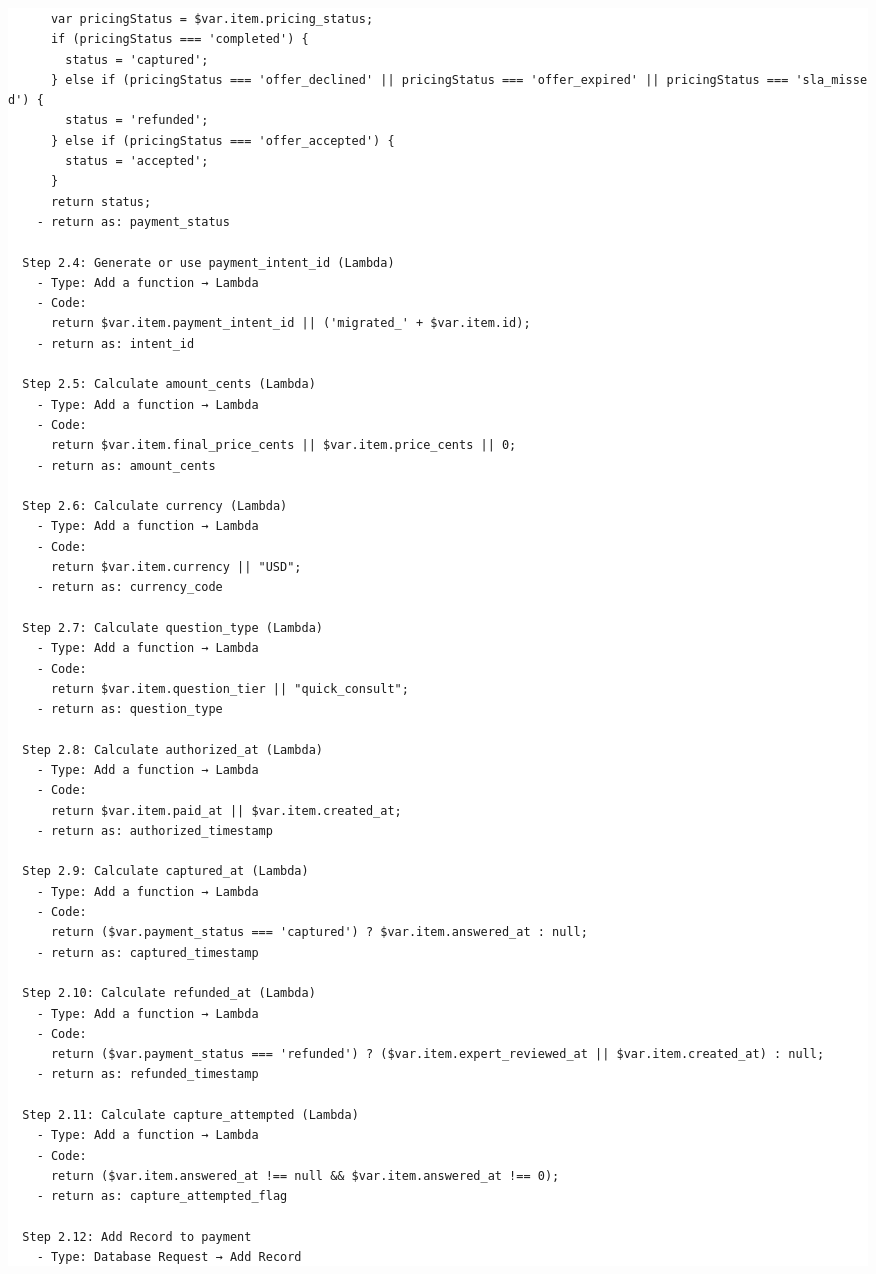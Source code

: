 ```
      var pricingStatus = $var.item.pricing_status;
      if (pricingStatus === 'completed') {
        status = 'captured';
      } else if (pricingStatus === 'offer_declined' || pricingStatus === 'offer_expired' || pricingStatus === 'sla_missed') {
        status = 'refunded';
      } else if (pricingStatus === 'offer_accepted') {
        status = 'accepted';
      }
      return status;
    - return as: payment_status

  Step 2.4: Generate or use payment_intent_id (Lambda)
    - Type: Add a function → Lambda
    - Code:
      return $var.item.payment_intent_id || ('migrated_' + $var.item.id);
    - return as: intent_id

  Step 2.5: Calculate amount_cents (Lambda)
    - Type: Add a function → Lambda
    - Code:
      return $var.item.final_price_cents || $var.item.price_cents || 0;
    - return as: amount_cents

  Step 2.6: Calculate currency (Lambda)
    - Type: Add a function → Lambda
    - Code:
      return $var.item.currency || "USD";
    - return as: currency_code

  Step 2.7: Calculate question_type (Lambda)
    - Type: Add a function → Lambda
    - Code:
      return $var.item.question_tier || "quick_consult";
    - return as: question_type

  Step 2.8: Calculate authorized_at (Lambda)
    - Type: Add a function → Lambda
    - Code:
      return $var.item.paid_at || $var.item.created_at;
    - return as: authorized_timestamp

  Step 2.9: Calculate captured_at (Lambda)
    - Type: Add a function → Lambda
    - Code:
      return ($var.payment_status === 'captured') ? $var.item.answered_at : null;
    - return as: captured_timestamp

  Step 2.10: Calculate refunded_at (Lambda)
    - Type: Add a function → Lambda
    - Code:
      return ($var.payment_status === 'refunded') ? ($var.item.expert_reviewed_at || $var.item.created_at) : null;
    - return as: refunded_timestamp

  Step 2.11: Calculate capture_attempted (Lambda)
    - Type: Add a function → Lambda
    - Code:
      return ($var.item.answered_at !== null && $var.item.answered_at !== 0);
    - return as: capture_attempted_flag

  Step 2.12: Add Record to payment
    - Type: Database Request → Add Record
```